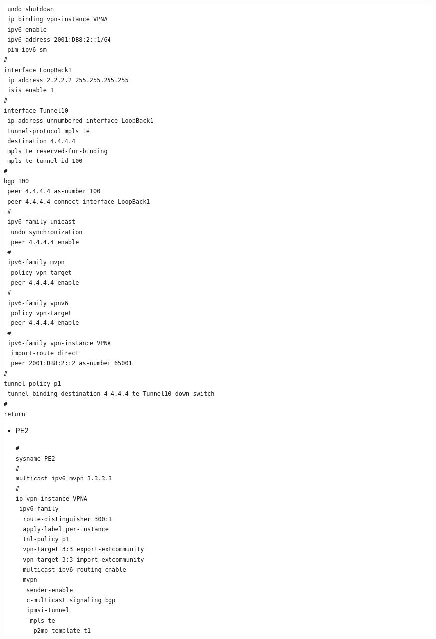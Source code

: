   ```
   undo shutdown
   ip binding vpn-instance VPNA
   ipv6 enable
   ipv6 address 2001:DB8:2::1/64
   pim ipv6 sm
  #
  interface LoopBack1
   ip address 2.2.2.2 255.255.255.255
   isis enable 1
  #
  interface Tunnel10
   ip address unnumbered interface LoopBack1
   tunnel-protocol mpls te
   destination 4.4.4.4
   mpls te reserved-for-binding
   mpls te tunnel-id 100
  #
  bgp 100
   peer 4.4.4.4 as-number 100
   peer 4.4.4.4 connect-interface LoopBack1
   #
   ipv6-family unicast
    undo synchronization
    peer 4.4.4.4 enable
   #
   ipv6-family mvpn
    policy vpn-target
    peer 4.4.4.4 enable
   #
   ipv6-family vpnv6
    policy vpn-target
    peer 4.4.4.4 enable
   #
   ipv6-family vpn-instance VPNA
    import-route direct
    peer 2001:DB8:2::2 as-number 65001
  #
  tunnel-policy p1
   tunnel binding destination 4.4.4.4 te Tunnel10 down-switch 
  #
  return
  ```
* PE2
  
  ```
  #
  sysname PE2
  #
  multicast ipv6 mvpn 3.3.3.3
  #
  ip vpn-instance VPNA
   ipv6-family
    route-distinguisher 300:1
    apply-label per-instance
    tnl-policy p1
    vpn-target 3:3 export-extcommunity
    vpn-target 3:3 import-extcommunity
    multicast ipv6 routing-enable
    mvpn
     sender-enable
     c-multicast signaling bgp
     ipmsi-tunnel
      mpls te
       p2mp-template t1
  ```
